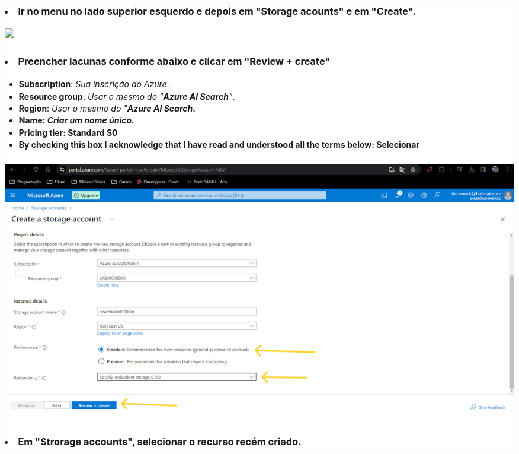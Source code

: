 
### <li>Ir no menu no lado superior esquerdo e depois em "**Storage acounts**" e em "**Create**".</li>


<img src= "https://raw.githubusercontent.com/alanenrick/DIOMSAzureAIFundamentals/main/Desafio_4/Imagens/06
.png" width= "900">


### <li>Preencher lacunas conforme abaixo e clicar em "**Review + create**"</li>

<ul>
<li><strong>Subscription</strong>: <em>Sua inscrição do Azure</em>.</li>
<li><strong>Resource group</strong>: <em>Usar o mesmo do "<strong>Azure AI Search</strong>"</em>.</li>
<li><strong>Region</strong>: <em>Usar o mesmo do "<strong>Azure AI Search</em>.</li>
<li><strong>Name</strong>: <em>Criar um nome único</em>.</li>
<li><strong>Pricing tier</strong>: Standard S0</li>
<li><strong>By checking this box I acknowledge that I have read and understood all the terms below</strong>: Selecionar</li>
</ul>

###

<img src= "https://raw.githubusercontent.com/alanenrick/DIOMSAzureAIFundamentals/main/Desafio_4/Imagens/07.png" width= "900">

### <li>Em "**Strorage accounts**", selecionar o recurso recém criado.</li>
